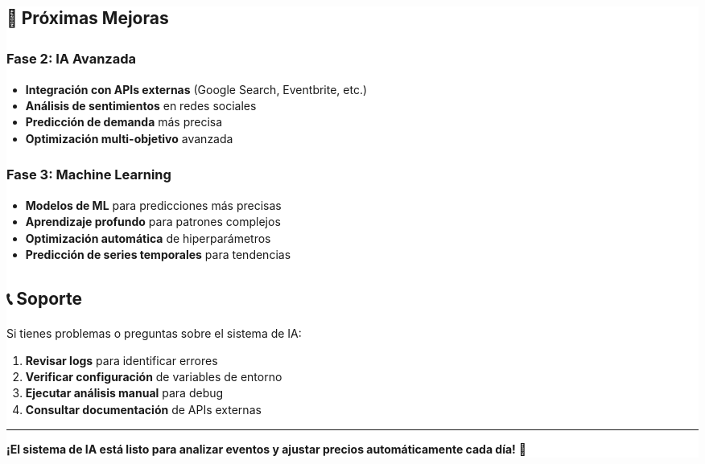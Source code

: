 ## 🚀 Próximas Mejoras

### **Fase 2: IA Avanzada**
- **Integración con APIs externas** (Google Search, Eventbrite, etc.)
- **Análisis de sentimientos** en redes sociales
- **Predicción de demanda** más precisa
- **Optimización multi-objetivo** avanzada

### **Fase 3: Machine Learning**
- **Modelos de ML** para predicciones más precisas
- **Aprendizaje profundo** para patrones complejos
- **Optimización automática** de hiperparámetros
- **Predicción de series temporales** para tendencias

## 📞 Soporte

Si tienes problemas o preguntas sobre el sistema de IA:

1. **Revisar logs** para identificar errores
2. **Verificar configuración** de variables de entorno
3. **Ejecutar análisis manual** para debug
4. **Consultar documentación** de APIs externas

---

**¡El sistema de IA está listo para analizar eventos y ajustar precios automáticamente cada día!** 🎉
